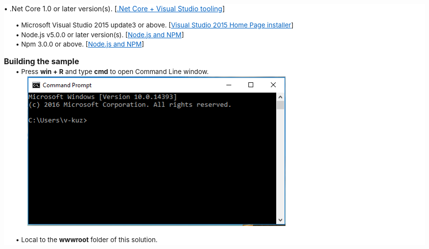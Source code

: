 <span><span style="font-style:normal; text-decoration:none; font-weight:normal">&bull;&nbsp;</span><span>.Net Core 1.0 or later version(s). [</span><a href="http://go.microsoft.com/fwlink/?LinkID=798306" style="text-decoration:none"><span style="color:#0563c1; text-decoration:underline">.Net
 Core &#43; Visual Studio tooling</span></a><span>]</span></span></p>
<p style="margin-left:36pt; margin-right:0pt; margin-top:0pt; margin-bottom:.0001pt; font-size:10.0pt; direction:ltr; unicode-bidi:normal; text-indent:-18pt">
<span><span style="font-style:normal; text-decoration:none; font-weight:normal">&bull;&nbsp;</span><span>Microsoft Visual Studio 2015 update3 or above. [</span><a href="https://www.visualstudio.com/en-us/visual-studio-homepage-vs.aspx" style="text-decoration:none"><span style="color:#0563c1; text-decoration:underline">Visual
 Studio 2015 Home Page installer</span></a><span>]</span></span></p>
<p style="margin-left:36pt; margin-right:0pt; margin-top:0pt; margin-bottom:.0001pt; font-size:10.0pt; direction:ltr; unicode-bidi:normal; text-indent:-18pt">
<span><span style="font-style:normal; text-decoration:none; font-weight:normal">&bull;&nbsp;</span><span>Node.js v5.0.0 or later version(s). [</span><a href="https://nodejs.org/en/" style="text-decoration:none"><span style="color:#0563c1; text-decoration:underline">Node.js
 and NPM</span></a><span>]</span></span></p>
<p style="margin-left:36pt; margin-right:0pt; margin-top:0pt; margin-bottom:.0001pt; font-size:10.0pt; direction:ltr; unicode-bidi:normal; text-indent:-18pt">
<span><span style="font-style:normal; text-decoration:none; font-weight:normal">&bull;&nbsp;</span><span>Npm 3.0.0 or above. [</span><a href="https://nodejs.org/en/" style="text-decoration:none"><span style="color:#0563c1; text-decoration:underline">Node.js
 and NPM</span></a><span>]</span></span></p>
<p style="margin-left:0pt; margin-right:0pt; margin-top:10pt; margin-bottom:.0001pt; font-size:10.0pt; direction:ltr; unicode-bidi:normal">
<span style="font-weight:bold; font-size:12pt"><span style="font-weight:bold; font-size:12pt">Building the sample</span></span></p>
<p style="margin-left:36pt; margin-right:0pt; margin-top:0pt; margin-bottom:.0001pt; font-size:10.0pt; direction:ltr; unicode-bidi:normal; text-indent:-18pt">
<span><span style="font-style:normal; text-decoration:none; font-weight:normal">&bull;&nbsp;</span><span>Press
</span><span style="font-weight:bold">win &#43; R</span><span> and type </span><span style="font-weight:bold">cmd</span><span> to open Command Line window.</span></span></p>
<p style="margin-left:36pt; margin-right:0pt; margin-top:0pt; margin-bottom:.0001pt; font-size:10.0pt; direction:ltr; unicode-bidi:normal">
<span><span><img src="163591-image.png" alt="" width="527" height="305" align="middle">
</span></span></p>
<p style="margin-left:36pt; margin-right:0pt; margin-top:0pt; margin-bottom:.0001pt; font-size:10.0pt; direction:ltr; unicode-bidi:normal">
<span>&nbsp;</span></p>
<p style="margin-left:36pt; margin-right:0pt; margin-top:0pt; margin-bottom:.0001pt; font-size:10.0pt; direction:ltr; unicode-bidi:normal; text-indent:-18pt">
<span><span style="font-style:normal; text-decoration:none; font-weight:normal">&bull;&nbsp;</span><span>Local to the
</span><span style="font-weight:bold">wwwroot</span><span> folder of this solution.</span></span></p>
<p style="margin-left:36pt; margin-right:0pt; margin-top:0pt; margin-bottom:.0001pt; font-size:10.0pt; direction:ltr; unicode-bidi:normal">